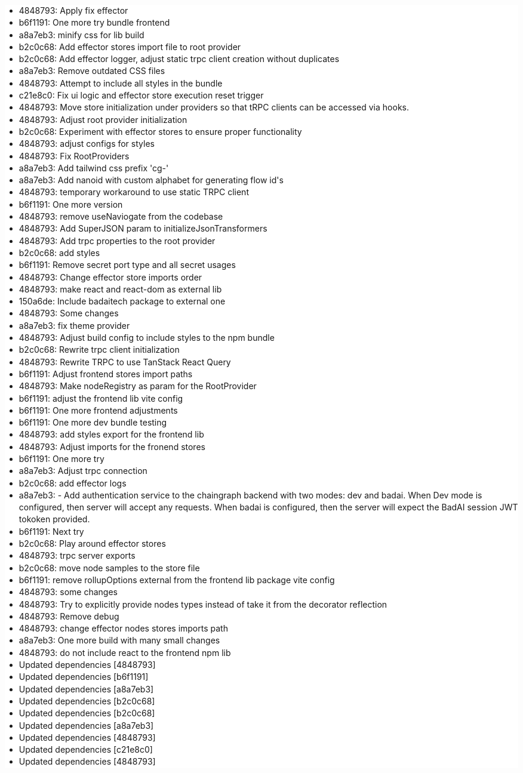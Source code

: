 - 4848793: Apply fix effector
- b6f1191: One more try bundle frontend
- a8a7eb3: minify css for lib build
- b2c0c68: Add effector stores import file to root provider
- b2c0c68: Add effector logger, adjust static trpc client creation without duplicates
- a8a7eb3: Remove outdated CSS files
- 4848793: Attempt to include all styles in the bundle
- c21e8c0: Fix ui logic and effector store execution reset trigger
- 4848793: Move store initialization under providers so that tRPC clients can be accessed via hooks.
- 4848793: Adjust root provider initialization
- b2c0c68: Experiment with effector stores to ensure proper functionality
- 4848793: adjust configs for styles
- 4848793: Fix RootProviders
- a8a7eb3: Add tailwind css prefix 'cg-'
- a8a7eb3: Add nanoid with custom alphabet for generating flow id's
- 4848793: temporary workaround to use static TRPC client
- b6f1191: One more version
- 4848793: remove useNaviogate from the codebase
- 4848793: Add SuperJSON param to initializeJsonTransformers
- 4848793: Add trpc properties to the root provider
- b2c0c68: add styles
- b6f1191: Remove secret port type and all secret usages
- 4848793: Change effector store imports order
- 4848793: make react and react-dom as external lib
- 150a6de: Include badaitech package to external one
- 4848793: Some changes
- a8a7eb3: fix theme provider
- 4848793: Adjust build config to include styles to the npm bundle
- b2c0c68: Rewrite trpc client initialization
- 4848793: Rewrite TRPC to use TanStack React Query
- b6f1191: Adjust frontend stores import paths
- 4848793: Make nodeRegistry as param for the RootProvider
- b6f1191: adjust the frontend lib vite config
- b6f1191: One more frontend adjustments
- b6f1191: One more dev bundle testing
- 4848793: add styles export for the frontend lib
- 4848793: Adjust imports for the fronend stores
- b6f1191: One more try
- a8a7eb3: Adjust trpc connection
- b2c0c68: add effector logs
- a8a7eb3: - Add authentication service to the chaingraph backend with two modes: dev and badai. When Dev mode is configured, then server will accept any requests. When badai is configured, then the server will expect the BadAI session JWT tokoken provided.
- b6f1191: Next try
- b2c0c68: Play around effector stores
- 4848793: trpc server exports
- b2c0c68: move node samples to the store file
- b6f1191: remove rollupOptions external from the frontend lib package vite config
- 4848793: some changes
- 4848793: Try to explicitly provide nodes types instead of take it from the decorator reflection
- 4848793: Remove debug
- 4848793: change effector nodes stores imports path
- a8a7eb3: One more build with many small changes
- 4848793: do not include react to the frontend npm lib
- Updated dependencies [4848793]
- Updated dependencies [b6f1191]
- Updated dependencies [a8a7eb3]
- Updated dependencies [b2c0c68]
- Updated dependencies [b2c0c68]
- Updated dependencies [a8a7eb3]
- Updated dependencies [4848793]
- Updated dependencies [c21e8c0]
- Updated dependencies [4848793]